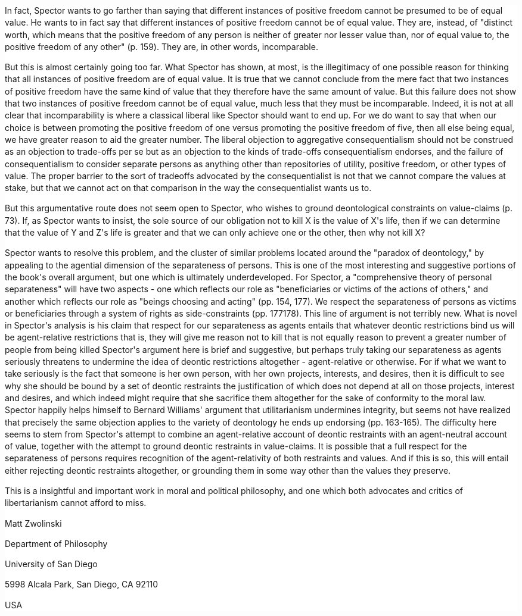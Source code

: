 In fact, Spector wants to go farther than saying that different instances of positive freedom cannot be presumed to be of equal value. He wants to in fact say that different instances of positive freedom cannot be of equal value. They are, instead, of "distinct worth, which means that the positive freedom of any person is neither of greater nor lesser value than, nor of equal value to, the positive freedom of any other" (p. 159). They are, in other words, incomparable.

But this is almost certainly going too far. What Spector has shown, at most, is the illegitimacy of one possible reason for thinking that all instances of positive freedom are of equal value. It is true that we cannot conclude from the mere fact that two instances of positive freedom have the same kind of value that they therefore have the same amount of value. But this failure does not show that two instances of positive freedom cannot be of equal value, much less that they must be incomparable. Indeed, it is not at all clear that incomparability is where a classical liberal like Spector should want to end up. For we do want to say that when our choice is between promoting the positive freedom of one versus promoting the positive freedom of five, then all else being equal, we have greater reason to aid the greater number. The liberal objection to aggregative consequentialism should not be construed as an objection to trade-offs per se but as an objection to the kinds of trade-offs consequentialism endorses, and the failure of consequentialism to consider separate persons as anything other than repositories of utility, positive freedom, or other types of value. The proper barrier to the sort of tradeoffs advocated by the consequentialist is not that we cannot compare the
values at stake, but that we cannot act on that comparison in the way the consequentialist wants us to.

But this argumentative route does not seem open to Spector, who wishes to ground deontological constraints on value-claims (p. 73). If, as Spector wants to insist, the sole source of our obligation not to kill $\mathrm{X}$ is the value of X's life, then if we can determine that the value of $\mathrm{Y}$ and Z's life is greater and that we can only achieve one or the other, then why not kill X?

Spector wants to resolve this problem, and the cluster of similar problems located around the "paradox of deontology," by appealing to the agential dimension of the separateness of persons. This is one of the most interesting and suggestive portions of the book's overall argument, but one which is ultimately underdeveloped. For Spector, a "comprehensive theory of personal separateness" will have two aspects - one which reflects our role as "beneficiaries or victims of the actions of others," and another which reflects our role as "beings choosing and acting" (pp. 154, 177). We respect the separateness of persons as victims or beneficiaries through a system of rights as side-constraints (pp. 177178). This line of argument is not terribly new. What is novel in Spector's analysis is his claim that respect for our separateness as agents entails that whatever deontic restrictions bind us will be agent-relative restrictions that is, they will give me reason not to kill that is not equally reason to prevent a greater number of people from being killed Spector's argument here is brief and suggestive, but perhaps truly taking our separateness as agents seriously threatens to undermine the idea of deontic restrictions altogether - agent-relative or otherwise. For if what we want to take seriously is the fact that someone is her own person, with her own projects, interests, and desires, then it is difficult to see why she should be bound by a set of deontic restraints the justification of which does not depend at all on those projects, interest and desires, and which indeed might require that she sacrifice them altogether for the sake of conformity to the moral law. Spector happily helps himself to Bernard Williams' argument that utilitarianism undermines integrity, but seems not have realized that precisely the same objection applies to the variety of deontology he ends up endorsing (pp. 163-165). The difficulty here seems to stem from Spector's attempt to combine an agent-relative account of deontic restraints with an agent-neutral account of value, together with the attempt to ground deontic restraints in value-claims. It is possible that a full respect for the separateness of persons requires recognition of the agent-relativity of both restraints and values. And if this is so, this will entail either rejecting deontic restraints altogether, or grounding them in some way other than the values they preserve.

This is a insightful and important work in moral and political philosophy, and one which both advocates and critics of libertarianism cannot afford to miss.

Matt Zwolinski

Department of Philosophy

University of San Diego

5998 Alcala Park, San Diego, CA 92110

USA

